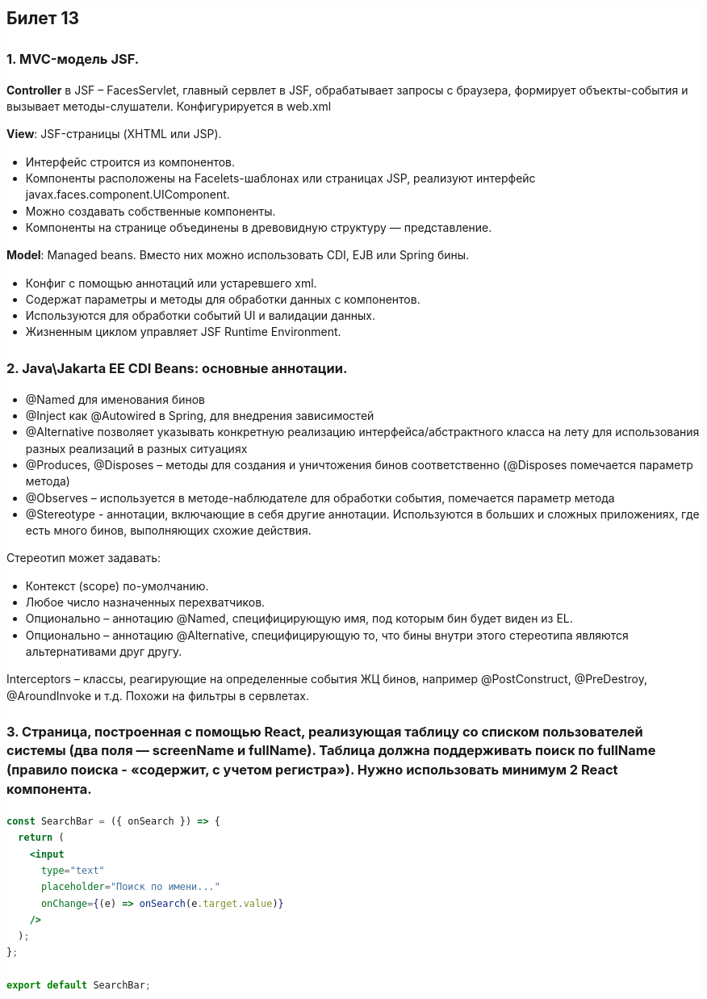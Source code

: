 ## Билет 13

### 1. MVC-модель JSF.

**Controller** в JSF – FacesServlet, главный сервлет в JSF, обрабатывает запросы с браузера, формирует объекты-события и вызывает методы-слушатели. Конфигурируется в web.xml

**View**: JSF-страницы (XHTML или JSP).
- Интерфейс строится из компонентов.
- Компоненты расположены на Facelets-шаблонах или страницах JSP, реализуют интерфейс javax.faces.component.UIComponent.
- Можно создавать собственные компоненты.
- Компоненты на странице объединены в древовидную структуру — представление.

**Model**: Managed beans. Вместо них можно использовать CDI, EJB или Spring бины.
- Конфиг с помощью аннотаций или устаревшего xml.
- Содержат параметры и методы для обработки данных с компонентов.
- Используются для обработки событий UI и валидации данных.
- Жизненным циклом управляет JSF Runtime Environment.

### 2. Java\Jakarta EE CDI Beans: основные аннотации.

- @Named для именования бинов
- @Inject как @Autowired в Spring, для внедрения зависимостей
- @Alternative позволяет указывать конкретную реализацию интерфейса/абстрактного класса на лету для использования разных реализаций в разных ситуациях
- @Produces, @Disposes – методы для создания и уничтожения бинов соответственно (@Disposes помечается параметр метода)
- @Observes – используется в методе-наблюдателе для обработки события, помечается параметр метода
- @Stereotype - аннотации, включающие в себя другие аннотации. Используются в больших и сложных приложениях, где есть много бинов, выполняющих схожие действия.

Стереотип может задавать:
- Контекст (scope) по-умолчанию.
- Любое число назначенных перехватчиков.
- Опционально – аннотацию @Named, специфицирующую имя, под которым бин будет виден из EL.
- Опционально – аннотацию @Alternative, специфицирующую то, что бины внутри этого стереотипа являются альтернативами друг другу.

Interceptors – классы, реагирующие на определенные события ЖЦ бинов, например @PostConstruct, @PreDestroy, @AroundInvoke и т.д. Похожи на фильтры в сервлетах.

### 3. Страница, построенная с помощью React, реализующая таблицу со списком пользователей системы (два поля — screenName и fullName). Таблица должна поддерживать поиск по fullName (правило поиска - «содержит, с учетом регистра»). Нужно использовать минимум 2 React компонента.

```jsx
const SearchBar = ({ onSearch }) => {
  return (
    <input
      type="text"
      placeholder="Поиск по имени..."
      onChange={(e) => onSearch(e.target.value)}
    />
  );
};

export default SearchBar;
```
